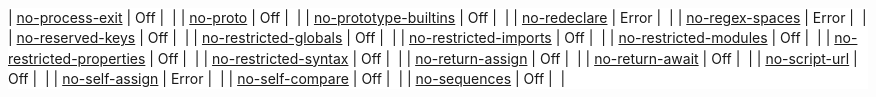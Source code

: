 | [no-process-exit](https://eslint.org/docs/rules/no-process-exit)                                                                                                                                | Off   | &#8291;                                                                                                                                    |
| [no-proto](https://eslint.org/docs/rules/no-proto)                                                                                                                                              | Off   | &#8291;                                                                                                                                    |
| [no-prototype-builtins](https://eslint.org/docs/rules/no-prototype-builtins)                                                                                                                    | Off   | &#8291;                                                                                                                                    |
| [no-redeclare](https://eslint.org/docs/rules/no-redeclare)                                                                                                                                      | Error | &#8291;                                                                                                                                    |
| [no-regex-spaces](https://eslint.org/docs/rules/no-regex-spaces)                                                                                                                                | Error | &#8291;                                                                                                                                    |
| [no-reserved-keys](https://eslint.org/docs/rules/no-reserved-keys)                                                                                                                              | Off   | &#8291;                                                                                                                                    |
| [no-restricted-globals](https://eslint.org/docs/rules/no-restricted-globals)                                                                                                                    | Off   | &#8291;                                                                                                                                    |
| [no-restricted-imports](https://eslint.org/docs/rules/no-restricted-imports)                                                                                                                    | Off   | &#8291;                                                                                                                                    |
| [no-restricted-modules](https://eslint.org/docs/rules/no-restricted-modules)                                                                                                                    | Off   | &#8291;                                                                                                                                    |
| [no-restricted-properties](https://eslint.org/docs/rules/no-restricted-properties)                                                                                                              | Off   | &#8291;                                                                                                                                    |
| [no-restricted-syntax](https://eslint.org/docs/rules/no-restricted-syntax)                                                                                                                      | Off   | &#8291;                                                                                                                                    |
| [no-return-assign](https://eslint.org/docs/rules/no-return-assign)                                                                                                                              | Off   | &#8291;                                                                                                                                    |
| [no-return-await](https://eslint.org/docs/rules/no-return-await)                                                                                                                                | Off   | &#8291;                                                                                                                                    |
| [no-script-url](https://eslint.org/docs/rules/no-script-url)                                                                                                                                    | Off   | &#8291;                                                                                                                                    |
| [no-self-assign](https://eslint.org/docs/rules/no-self-assign)                                                                                                                                  | Error | &#8291;                                                                                                                                    |
| [no-self-compare](https://eslint.org/docs/rules/no-self-compare)                                                                                                                                | Off   | &#8291;                                                                                                                                    |
| [no-sequences](https://eslint.org/docs/rules/no-sequences)                                                                                                                                      | Off   | &#8291;                                                                                                                                    |